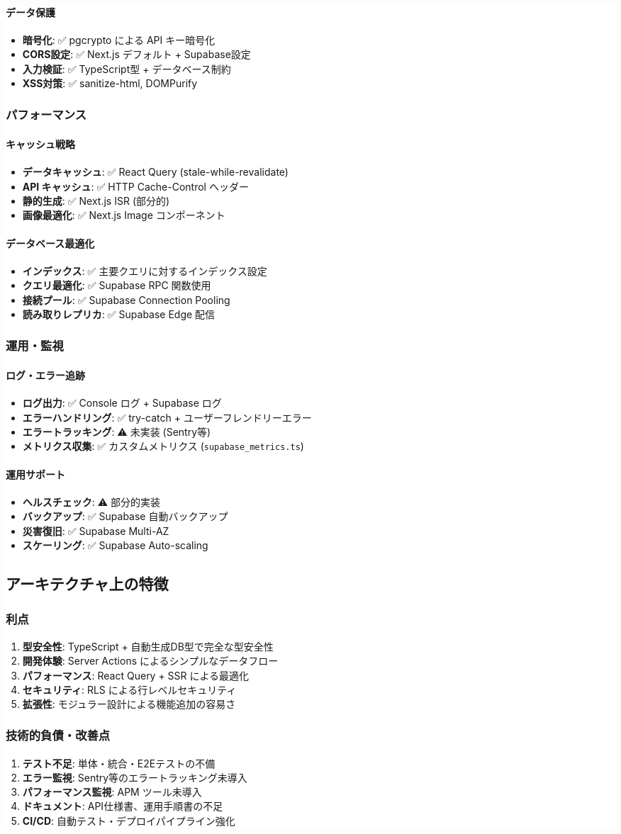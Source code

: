 #### データ保護
- **暗号化**: ✅ pgcrypto による API キー暗号化
- **CORS設定**: ✅ Next.js デフォルト + Supabase設定
- **入力検証**: ✅ TypeScript型 + データベース制約
- **XSS対策**: ✅ sanitize-html, DOMPurify

### パフォーマンス

#### キャッシュ戦略
- **データキャッシュ**: ✅ React Query (stale-while-revalidate)
- **API キャッシュ**: ✅ HTTP Cache-Control ヘッダー
- **静的生成**: ✅ Next.js ISR (部分的)
- **画像最適化**: ✅ Next.js Image コンポーネント

#### データベース最適化
- **インデックス**: ✅ 主要クエリに対するインデックス設定
- **クエリ最適化**: ✅ Supabase RPC 関数使用
- **接続プール**: ✅ Supabase Connection Pooling
- **読み取りレプリカ**: ✅ Supabase Edge 配信

### 運用・監視

#### ログ・エラー追跡
- **ログ出力**: ✅ Console ログ + Supabase ログ
- **エラーハンドリング**: ✅ try-catch + ユーザーフレンドリーエラー
- **エラートラッキング**: ⚠️ 未実装 (Sentry等)
- **メトリクス収集**: ✅ カスタムメトリクス (`supabase_metrics.ts`)

#### 運用サポート
- **ヘルスチェック**: ⚠️ 部分的実装
- **バックアップ**: ✅ Supabase 自動バックアップ
- **災害復旧**: ✅ Supabase Multi-AZ
- **スケーリング**: ✅ Supabase Auto-scaling

## アーキテクチャ上の特徴

### 利点

1. **型安全性**: TypeScript + 自動生成DB型で完全な型安全性
2. **開発体験**: Server Actions によるシンプルなデータフロー
3. **パフォーマンス**: React Query + SSR による最適化
4. **セキュリティ**: RLS による行レベルセキュリティ
5. **拡張性**: モジュラー設計による機能追加の容易さ

### 技術的負債・改善点

1. **テスト不足**: 単体・統合・E2Eテストの不備
2. **エラー監視**: Sentry等のエラートラッキング未導入
3. **パフォーマンス監視**: APM ツール未導入
4. **ドキュメント**: API仕様書、運用手順書の不足
5. **CI/CD**: 自動テスト・デプロイパイプライン強化

